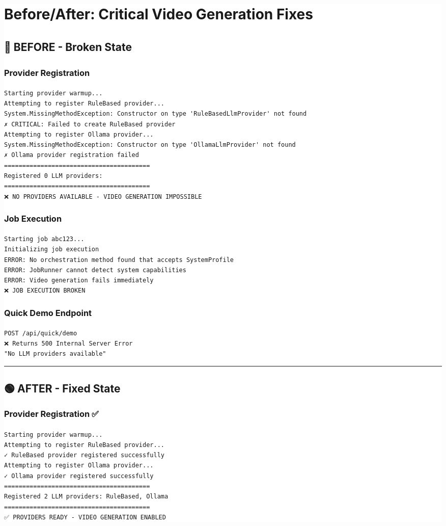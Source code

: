 # Before/After: Critical Video Generation Fixes

## 🔴 BEFORE - Broken State

### Provider Registration
```
Starting provider warmup...
Attempting to register RuleBased provider...
System.MissingMethodException: Constructor on type 'RuleBasedLlmProvider' not found
✗ CRITICAL: Failed to create RuleBased provider
Attempting to register Ollama provider...
System.MissingMethodException: Constructor on type 'OllamaLlmProvider' not found
✗ Ollama provider registration failed
========================================
Registered 0 LLM providers: 
========================================
❌ NO PROVIDERS AVAILABLE - VIDEO GENERATION IMPOSSIBLE
```

### Job Execution
```
Starting job abc123...
Initializing job execution
ERROR: No orchestration method found that accepts SystemProfile
ERROR: JobRunner cannot detect system capabilities
ERROR: Video generation fails immediately
❌ JOB EXECUTION BROKEN
```

### Quick Demo Endpoint
```
POST /api/quick/demo
❌ Returns 500 Internal Server Error
"No LLM providers available"
```

---

## 🟢 AFTER - Fixed State

### Provider Registration ✅
```
Starting provider warmup...
Attempting to register RuleBased provider...
✓ RuleBased provider registered successfully
Attempting to register Ollama provider...
✓ Ollama provider registered successfully
========================================
Registered 2 LLM providers: RuleBased, Ollama
========================================
✅ PROVIDERS READY - VIDEO GENERATION ENABLED
```

